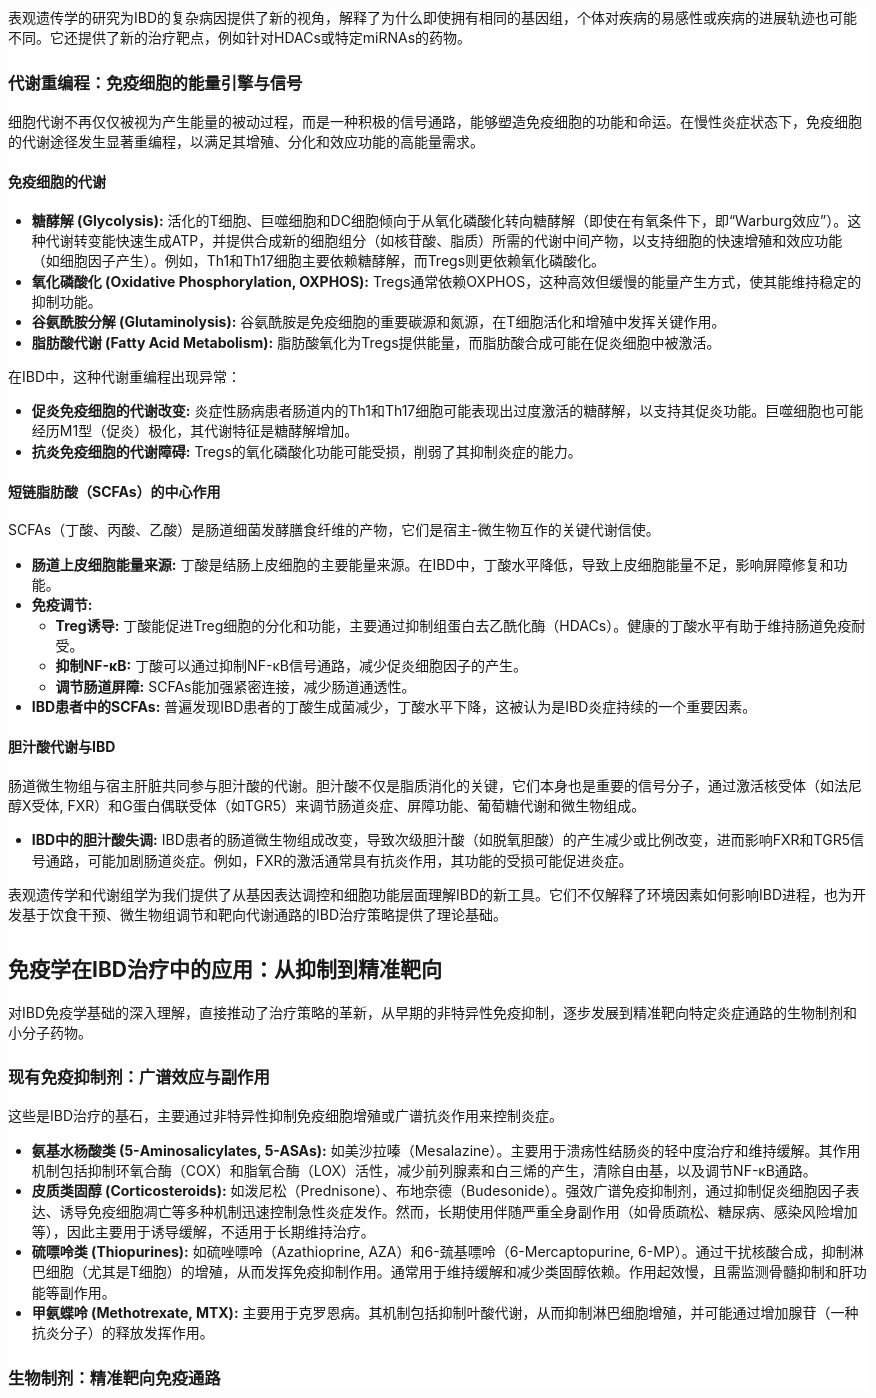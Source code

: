 表观遗传学的研究为IBD的复杂病因提供了新的视角，解释了为什么即使拥有相同的基因组，个体对疾病的易感性或疾病的进展轨迹也可能不同。它还提供了新的治疗靶点，例如针对HDACs或特定miRNAs的药物。

### 代谢重编程：免疫细胞的能量引擎与信号

细胞代谢不再仅仅被视为产生能量的被动过程，而是一种积极的信号通路，能够塑造免疫细胞的功能和命运。在慢性炎症状态下，免疫细胞的代谢途径发生显著重编程，以满足其增殖、分化和效应功能的高能量需求。

#### 免疫细胞的代谢

*   **糖酵解 (Glycolysis):** 活化的T细胞、巨噬细胞和DC细胞倾向于从氧化磷酸化转向糖酵解（即使在有氧条件下，即“Warburg效应”）。这种代谢转变能快速生成ATP，并提供合成新的细胞组分（如核苷酸、脂质）所需的代谢中间产物，以支持细胞的快速增殖和效应功能（如细胞因子产生）。例如，Th1和Th17细胞主要依赖糖酵解，而Tregs则更依赖氧化磷酸化。
*   **氧化磷酸化 (Oxidative Phosphorylation, OXPHOS):** Tregs通常依赖OXPHOS，这种高效但缓慢的能量产生方式，使其能维持稳定的抑制功能。
*   **谷氨酰胺分解 (Glutaminolysis):** 谷氨酰胺是免疫细胞的重要碳源和氮源，在T细胞活化和增殖中发挥关键作用。
*   **脂肪酸代谢 (Fatty Acid Metabolism):** 脂肪酸氧化为Tregs提供能量，而脂肪酸合成可能在促炎细胞中被激活。

在IBD中，这种代谢重编程出现异常：
*   **促炎免疫细胞的代谢改变:** 炎症性肠病患者肠道内的Th1和Th17细胞可能表现出过度激活的糖酵解，以支持其促炎功能。巨噬细胞也可能经历M1型（促炎）极化，其代谢特征是糖酵解增加。
*   **抗炎免疫细胞的代谢障碍:** Tregs的氧化磷酸化功能可能受损，削弱了其抑制炎症的能力。

#### 短链脂肪酸（SCFAs）的中心作用

SCFAs（丁酸、丙酸、乙酸）是肠道细菌发酵膳食纤维的产物，它们是宿主-微生物互作的关键代谢信使。
*   **肠道上皮细胞能量来源:** 丁酸是结肠上皮细胞的主要能量来源。在IBD中，丁酸水平降低，导致上皮细胞能量不足，影响屏障修复和功能。
*   **免疫调节:**
    *   **Treg诱导:** 丁酸能促进Treg细胞的分化和功能，主要通过抑制组蛋白去乙酰化酶（HDACs）。健康的丁酸水平有助于维持肠道免疫耐受。
    *   **抑制NF-κB:** 丁酸可以通过抑制NF-κB信号通路，减少促炎细胞因子的产生。
    *   **调节肠道屏障:** SCFAs能加强紧密连接，减少肠道通透性。
*   **IBD患者中的SCFAs:** 普遍发现IBD患者的丁酸生成菌减少，丁酸水平下降，这被认为是IBD炎症持续的一个重要因素。

#### 胆汁酸代谢与IBD

肠道微生物组与宿主肝脏共同参与胆汁酸的代谢。胆汁酸不仅是脂质消化的关键，它们本身也是重要的信号分子，通过激活核受体（如法尼醇X受体, FXR）和G蛋白偶联受体（如TGR5）来调节肠道炎症、屏障功能、葡萄糖代谢和微生物组成。
*   **IBD中的胆汁酸失调:** IBD患者的肠道微生物组成改变，导致次级胆汁酸（如脱氧胆酸）的产生减少或比例改变，进而影响FXR和TGR5信号通路，可能加剧肠道炎症。例如，FXR的激活通常具有抗炎作用，其功能的受损可能促进炎症。

表观遗传学和代谢组学为我们提供了从基因表达调控和细胞功能层面理解IBD的新工具。它们不仅解释了环境因素如何影响IBD进程，也为开发基于饮食干预、微生物组调节和靶向代谢通路的IBD治疗策略提供了理论基础。

## 免疫学在IBD治疗中的应用：从抑制到精准靶向

对IBD免疫学基础的深入理解，直接推动了治疗策略的革新，从早期的非特异性免疫抑制，逐步发展到精准靶向特定炎症通路的生物制剂和小分子药物。

### 现有免疫抑制剂：广谱效应与副作用

这些是IBD治疗的基石，主要通过非特异性抑制免疫细胞增殖或广谱抗炎作用来控制炎症。

*   **氨基水杨酸类 (5-Aminosalicylates, 5-ASAs):** 如美沙拉嗪（Mesalazine）。主要用于溃疡性结肠炎的轻中度治疗和维持缓解。其作用机制包括抑制环氧合酶（COX）和脂氧合酶（LOX）活性，减少前列腺素和白三烯的产生，清除自由基，以及调节NF-κB通路。
*   **皮质类固醇 (Corticosteroids):** 如泼尼松（Prednisone）、布地奈德（Budesonide）。强效广谱免疫抑制剂，通过抑制促炎细胞因子表达、诱导免疫细胞凋亡等多种机制迅速控制急性炎症发作。然而，长期使用伴随严重全身副作用（如骨质疏松、糖尿病、感染风险增加等），因此主要用于诱导缓解，不适用于长期维持治疗。
*   **硫嘌呤类 (Thiopurines):** 如硫唑嘌呤（Azathioprine, AZA）和6-巯基嘌呤（6-Mercaptopurine, 6-MP）。通过干扰核酸合成，抑制淋巴细胞（尤其是T细胞）的增殖，从而发挥免疫抑制作用。通常用于维持缓解和减少类固醇依赖。作用起效慢，且需监测骨髓抑制和肝功能等副作用。
*   **甲氨蝶呤 (Methotrexate, MTX):** 主要用于克罗恩病。其机制包括抑制叶酸代谢，从而抑制淋巴细胞增殖，并可能通过增加腺苷（一种抗炎分子）的释放发挥作用。

### 生物制剂：精准靶向免疫通路

